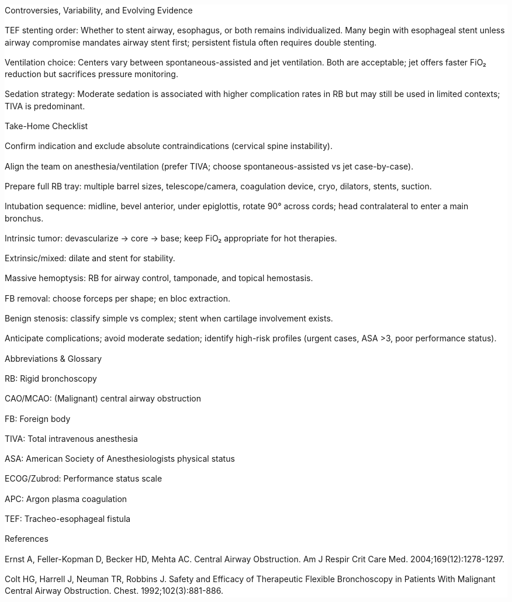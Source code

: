 Controversies, Variability, and Evolving Evidence

TEF stenting order: Whether to stent airway, esophagus, or both remains individualized. Many begin with esophageal stent unless airway compromise mandates airway stent first; persistent fistula often requires double stenting.

Ventilation choice: Centers vary between spontaneous-assisted and jet ventilation. Both are acceptable; jet offers faster FiO₂ reduction but sacrifices pressure monitoring.

Sedation strategy: Moderate sedation is associated with higher complication rates in RB but may still be used in limited contexts; TIVA is predominant.

Take-Home Checklist

Confirm indication and exclude absolute contraindications (cervical spine instability).

Align the team on anesthesia/ventilation (prefer TIVA; choose spontaneous-assisted vs jet case-by-case).

Prepare full RB tray: multiple barrel sizes, telescope/camera, coagulation device, cryo, dilators, stents, suction.

Intubation sequence: midline, bevel anterior, under epiglottis, rotate 90° across cords; head contralateral to enter a main bronchus.

Intrinsic tumor: devascularize → core → base; keep FiO₂ appropriate for hot therapies.

Extrinsic/mixed: dilate and stent for stability.

Massive hemoptysis: RB for airway control, tamponade, and topical hemostasis.

FB removal: choose forceps per shape; en bloc extraction.

Benign stenosis: classify simple vs complex; stent when cartilage involvement exists.

Anticipate complications; avoid moderate sedation; identify high-risk profiles (urgent cases, ASA >3, poor performance status).

Abbreviations & Glossary

RB: Rigid bronchoscopy

CAO/MCAO: (Malignant) central airway obstruction

FB: Foreign body

TIVA: Total intravenous anesthesia

ASA: American Society of Anesthesiologists physical status

ECOG/Zubrod: Performance status scale

APC: Argon plasma coagulation

TEF: Tracheo-esophageal fistula

References

Ernst A, Feller-Kopman D, Becker HD, Mehta AC. Central Airway Obstruction. Am J Respir Crit Care Med. 2004;169(12):1278-1297.

Colt HG, Harrell J, Neuman TR, Robbins J. Safety and Efficacy of Therapeutic Flexible Bronchoscopy in Patients With Malignant Central Airway Obstruction. Chest. 1992;102(3):881-886.
